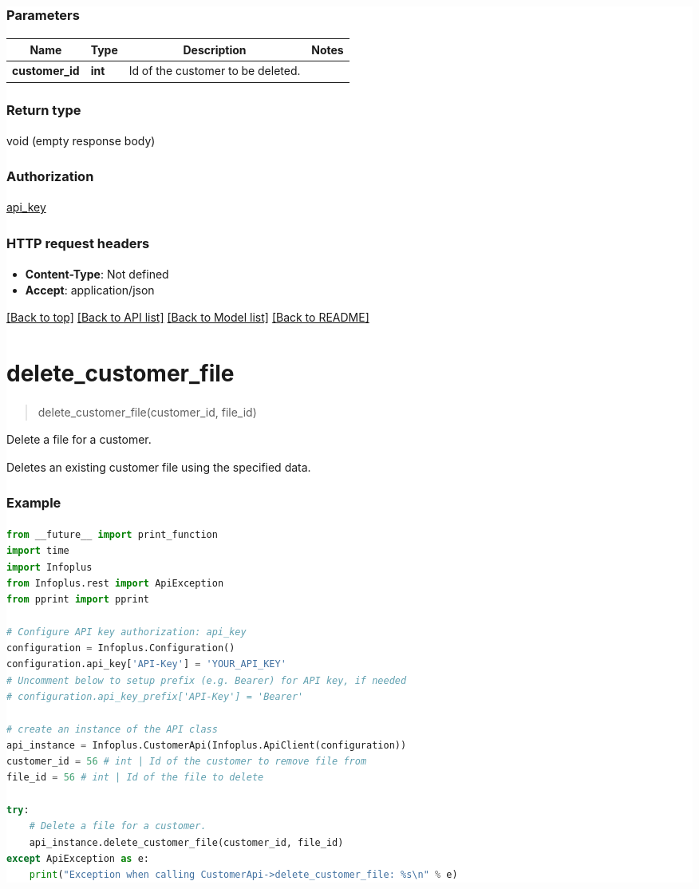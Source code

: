 ### Parameters

Name | Type | Description  | Notes
------------- | ------------- | ------------- | -------------
 **customer_id** | **int**| Id of the customer to be deleted. | 

### Return type

void (empty response body)

### Authorization

[api_key](../README.md#api_key)

### HTTP request headers

 - **Content-Type**: Not defined
 - **Accept**: application/json

[[Back to top]](#) [[Back to API list]](../README.md#documentation-for-api-endpoints) [[Back to Model list]](../README.md#documentation-for-models) [[Back to README]](../README.md)

# **delete_customer_file**
> delete_customer_file(customer_id, file_id)

Delete a file for a customer.

Deletes an existing customer file using the specified data.

### Example
```python
from __future__ import print_function
import time
import Infoplus
from Infoplus.rest import ApiException
from pprint import pprint

# Configure API key authorization: api_key
configuration = Infoplus.Configuration()
configuration.api_key['API-Key'] = 'YOUR_API_KEY'
# Uncomment below to setup prefix (e.g. Bearer) for API key, if needed
# configuration.api_key_prefix['API-Key'] = 'Bearer'

# create an instance of the API class
api_instance = Infoplus.CustomerApi(Infoplus.ApiClient(configuration))
customer_id = 56 # int | Id of the customer to remove file from
file_id = 56 # int | Id of the file to delete

try:
    # Delete a file for a customer.
    api_instance.delete_customer_file(customer_id, file_id)
except ApiException as e:
    print("Exception when calling CustomerApi->delete_customer_file: %s\n" % e)
```
